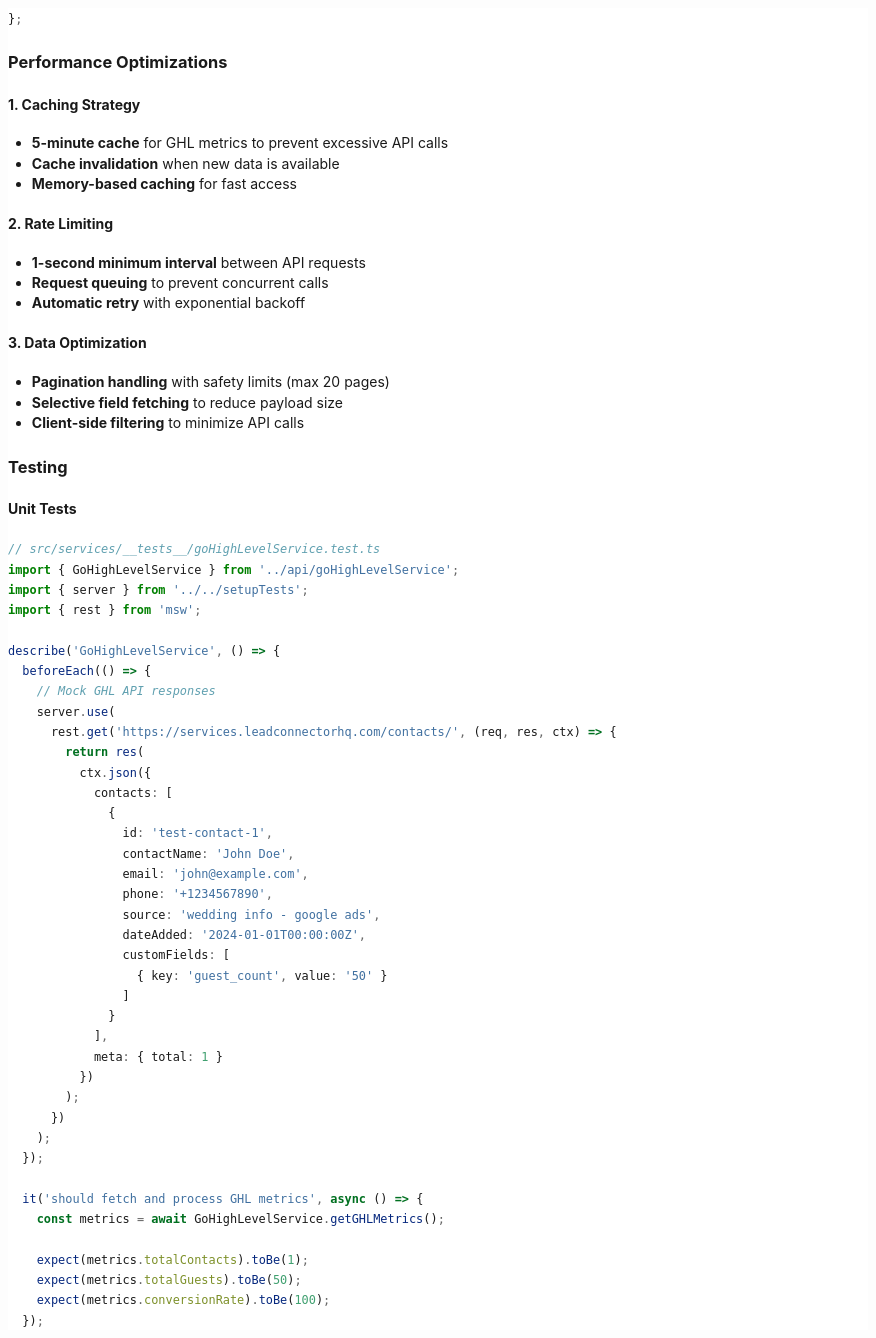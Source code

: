 ```typescript
};
```

### Performance Optimizations

#### 1. Caching Strategy
- **5-minute cache** for GHL metrics to prevent excessive API calls
- **Cache invalidation** when new data is available
- **Memory-based caching** for fast access

#### 2. Rate Limiting
- **1-second minimum interval** between API requests
- **Request queuing** to prevent concurrent calls
- **Automatic retry** with exponential backoff

#### 3. Data Optimization
- **Pagination handling** with safety limits (max 20 pages)
- **Selective field fetching** to reduce payload size
- **Client-side filtering** to minimize API calls

### Testing

#### Unit Tests
```typescript
// src/services/__tests__/goHighLevelService.test.ts
import { GoHighLevelService } from '../api/goHighLevelService';
import { server } from '../../setupTests';
import { rest } from 'msw';

describe('GoHighLevelService', () => {
  beforeEach(() => {
    // Mock GHL API responses
    server.use(
      rest.get('https://services.leadconnectorhq.com/contacts/', (req, res, ctx) => {
        return res(
          ctx.json({
            contacts: [
              {
                id: 'test-contact-1',
                contactName: 'John Doe',
                email: 'john@example.com',
                phone: '+1234567890',
                source: 'wedding info - google ads',
                dateAdded: '2024-01-01T00:00:00Z',
                customFields: [
                  { key: 'guest_count', value: '50' }
                ]
              }
            ],
            meta: { total: 1 }
          })
        );
      })
    );
  });

  it('should fetch and process GHL metrics', async () => {
    const metrics = await GoHighLevelService.getGHLMetrics();
    
    expect(metrics.totalContacts).toBe(1);
    expect(metrics.totalGuests).toBe(50);
    expect(metrics.conversionRate).toBe(100);
  });
```